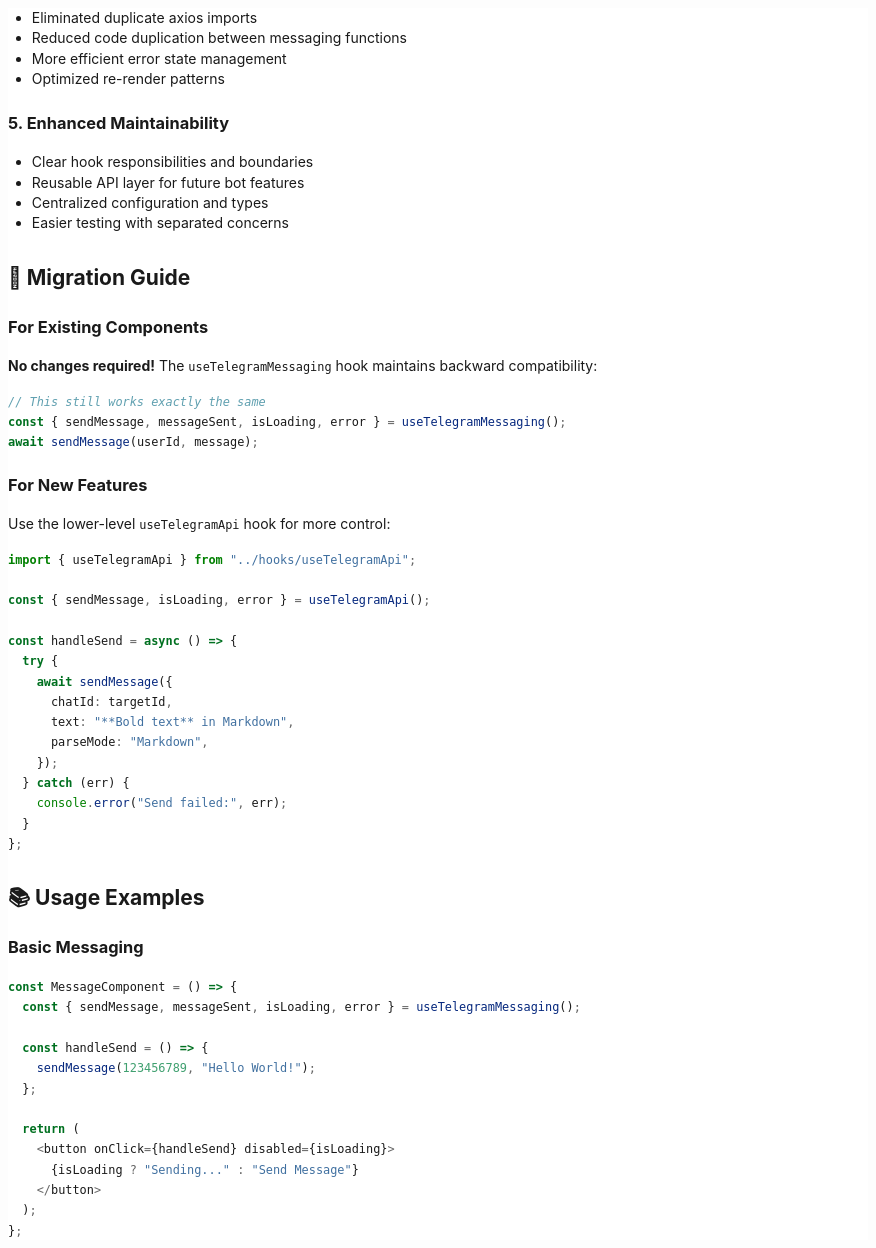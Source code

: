 - Eliminated duplicate axios imports
- Reduced code duplication between messaging functions
- More efficient error state management
- Optimized re-render patterns

### 5. **Enhanced Maintainability**

- Clear hook responsibilities and boundaries
- Reusable API layer for future bot features
- Centralized configuration and types
- Easier testing with separated concerns

## 🔧 Migration Guide

### For Existing Components

**No changes required!** The `useTelegramMessaging` hook maintains backward compatibility:

```typescript
// This still works exactly the same
const { sendMessage, messageSent, isLoading, error } = useTelegramMessaging();
await sendMessage(userId, message);
```

### For New Features

Use the lower-level `useTelegramApi` hook for more control:

```typescript
import { useTelegramApi } from "../hooks/useTelegramApi";

const { sendMessage, isLoading, error } = useTelegramApi();

const handleSend = async () => {
  try {
    await sendMessage({
      chatId: targetId,
      text: "**Bold text** in Markdown",
      parseMode: "Markdown",
    });
  } catch (err) {
    console.error("Send failed:", err);
  }
};
```

## 📚 Usage Examples

### Basic Messaging

```typescript
const MessageComponent = () => {
  const { sendMessage, messageSent, isLoading, error } = useTelegramMessaging();

  const handleSend = () => {
    sendMessage(123456789, "Hello World!");
  };

  return (
    <button onClick={handleSend} disabled={isLoading}>
      {isLoading ? "Sending..." : "Send Message"}
    </button>
  );
};
```
